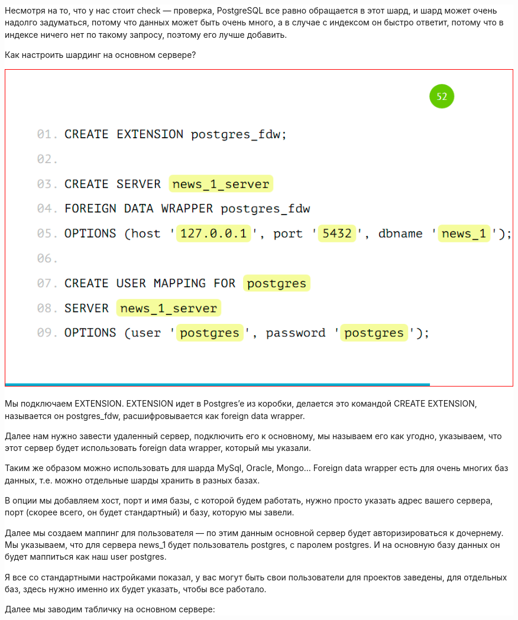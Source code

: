 Несмотря на то, что у нас стоит check — проверка, PostgreSQL все равно обращается в этот шард, и шард может очень надолго задуматься, потому что данных может быть очень много, а в случае с индексом он быстро ответит, потому что в индексе ничего нет по такому запросу, поэтому его лучше добавить.

Как настроить шардинг на основном сервере?

![EXTENSION](./img/Шардинг%20Postgres/EXTENSION.png)

Мы подключаем EXTENSION. EXTENSION идет в Postgres’e из коробки, делается это командой CREATE EXTENSION, называется он postgres_fdw, расшифровывается как foreign data wrapper.

Далее нам нужно завести удаленный сервер, подключить его к основному, мы называем его как угодно, указываем, что этот сервер будет использовать foreign data wrapper, который мы указали.

Таким же образом можно использовать для шарда MySql, Oracle, Mongo… Foreign data wrapper есть для очень многих баз данных, т.е. можно отдельные шарды хранить в разных базах.

В опции мы добавляем хост, порт и имя базы, с которой будем работать, нужно просто указать адрес вашего сервера, порт (скорее всего, он будет стандартный) и базу, которую мы завели.

Далее мы создаем маппинг для пользователя — по этим данным основной сервер будет авторизироваться к дочернему. Мы указываем, что для сервера news_1 будет пользователь postgres, с паролем postgres. И на основную базу данных он будет маппиться как наш user postgres.

Я все со стандартными настройками показал, у вас могут быть свои пользователи для проектов заведены, для отдельных баз, здесь нужно именно их будет указать, чтобы все работало.

Далее мы заводим табличку на основном сервере: